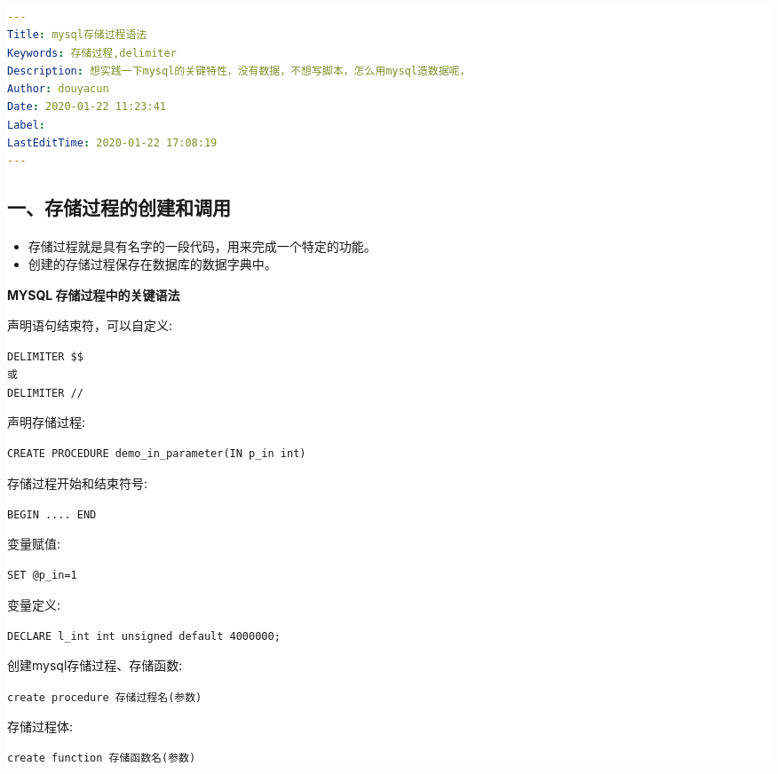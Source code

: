 ```yaml
---
Title: mysql存储过程语法
Keywords: 存储过程,delimiter
Description: 想实践一下mysql的关键特性，没有数据，不想写脚本，怎么用mysql造数据呢，
Author: douyacun
Date: 2020-01-22 11:23:41
Label: 
LastEditTime: 2020-01-22 17:08:19
---
```


## 一、存储过程的创建和调用

-   存储过程就是具有名字的一段代码，用来完成一个特定的功能。
-   创建的存储过程保存在数据库的数据字典中。

**MYSQL 存储过程中的关键语法**

声明语句结束符，可以自定义:

```
DELIMITER $$
或
DELIMITER //
```

声明存储过程:

```
CREATE PROCEDURE demo_in_parameter(IN p_in int)       
```

存储过程开始和结束符号:

```
BEGIN .... END    
```

变量赋值:

```
SET @p_in=1  
```

变量定义:

```
DECLARE l_int int unsigned default 4000000; 
```

创建mysql存储过程、存储函数:

```
create procedure 存储过程名(参数)
```

存储过程体:

```
create function 存储函数名(参数)
```
